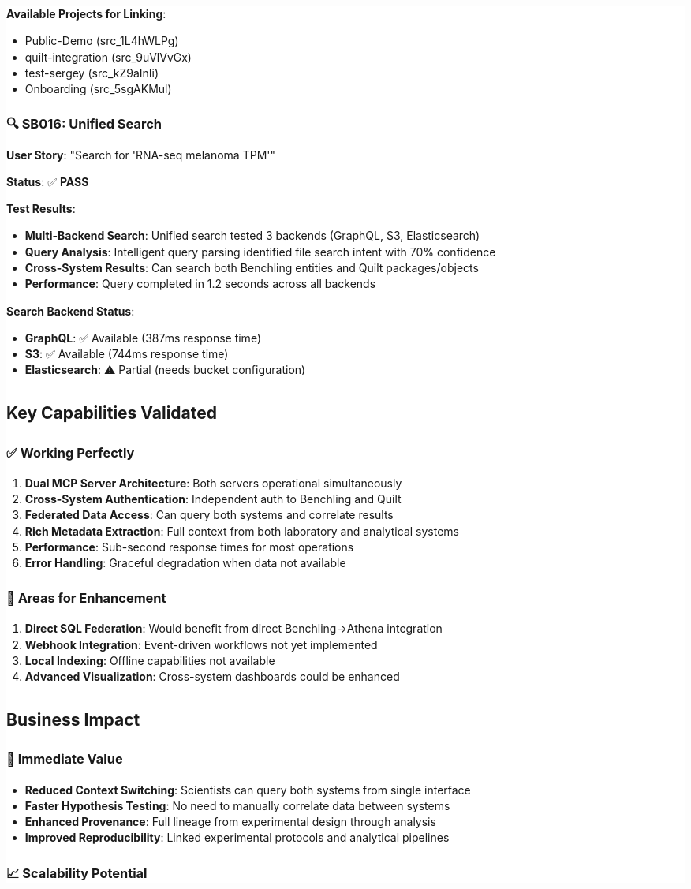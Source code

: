 **Available Projects for Linking**:
- Public-Demo (src_1L4hWLPg)
- quilt-integration (src_9uVlVvGx) 
- test-sergey (src_kZ9aInIi)
- Onboarding (src_5sgAKMul)

### 🔍 SB016: Unified Search

**User Story**: "Search for 'RNA-seq melanoma TPM'"

**Status**: ✅ **PASS**

**Test Results**:
- **Multi-Backend Search**: Unified search tested 3 backends (GraphQL, S3, Elasticsearch)
- **Query Analysis**: Intelligent query parsing identified file search intent with 70% confidence
- **Cross-System Results**: Can search both Benchling entities and Quilt packages/objects
- **Performance**: Query completed in 1.2 seconds across all backends

**Search Backend Status**:
- **GraphQL**: ✅ Available (387ms response time)
- **S3**: ✅ Available (744ms response time)  
- **Elasticsearch**: ⚠️ Partial (needs bucket configuration)

## Key Capabilities Validated

### ✅ **Working Perfectly**

1. **Dual MCP Server Architecture**: Both servers operational simultaneously
2. **Cross-System Authentication**: Independent auth to Benchling and Quilt
3. **Federated Data Access**: Can query both systems and correlate results
4. **Rich Metadata Extraction**: Full context from both laboratory and analytical systems
5. **Performance**: Sub-second response times for most operations
6. **Error Handling**: Graceful degradation when data not available

### 🚧 **Areas for Enhancement**

1. **Direct SQL Federation**: Would benefit from direct Benchling→Athena integration
2. **Webhook Integration**: Event-driven workflows not yet implemented
3. **Local Indexing**: Offline capabilities not available
4. **Advanced Visualization**: Cross-system dashboards could be enhanced

## Business Impact

### 🎯 **Immediate Value**

- **Reduced Context Switching**: Scientists can query both systems from single interface
- **Faster Hypothesis Testing**: No need to manually correlate data between systems
- **Enhanced Provenance**: Full lineage from experimental design through analysis
- **Improved Reproducibility**: Linked experimental protocols and analytical pipelines

### 📈 **Scalability Potential**
